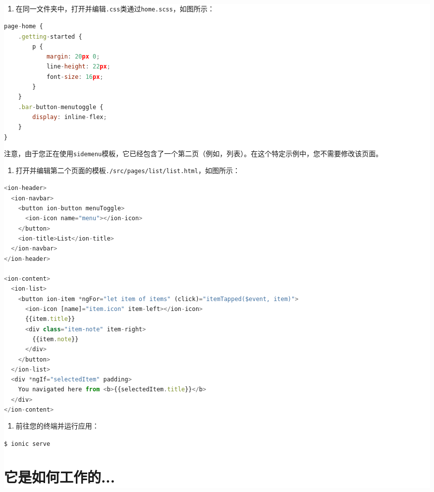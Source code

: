 1.  在同一文件夹中，打开并编辑`.css`类通过`home.scss`，如图所示：

```js
page-home {
    .getting-started {
        p {
            margin: 20px 0;
            line-height: 22px;
            font-size: 16px;
        }
    }
    .bar-button-menutoggle {
        display: inline-flex;
    }
}
```

注意，由于您正在使用`sidemenu`模板，它已经包含了一个第二页（例如，列表）。在这个特定示例中，您不需要修改该页面。

1.  打开并编辑第二个页面的模板`./src/pages/list/list.html`，如图所示：

```js
<ion-header>
  <ion-navbar>
    <button ion-button menuToggle>
      <ion-icon name="menu"></ion-icon>
    </button>
    <ion-title>List</ion-title>
  </ion-navbar>
</ion-header>

<ion-content>
  <ion-list>
    <button ion-item *ngFor="let item of items" (click)="itemTapped($event, item)">
      <ion-icon [name]="item.icon" item-left></ion-icon>
      {{item.title}}
      <div class="item-note" item-right>
        {{item.note}}
      </div>
    </button>
  </ion-list>
  <div *ngIf="selectedItem" padding>
    You navigated here from <b>{{selectedItem.title}}</b>
  </div>
</ion-content>
```

1.  前往您的终端并运行应用：

```js
$ ionic serve
```

# 它是如何工作的...

